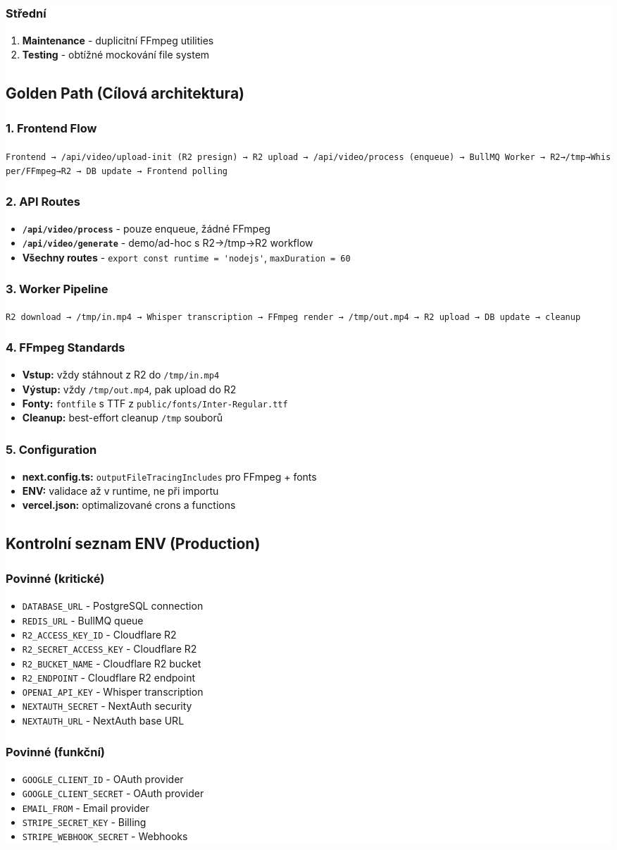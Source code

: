 ### Střední
1. **Maintenance** - duplicitní FFmpeg utilities
2. **Testing** - obtížné mockování file system

## Golden Path (Cílová architektura)

### 1. Frontend Flow
```
Frontend → /api/video/upload-init (R2 presign) → R2 upload → /api/video/process (enqueue) → BullMQ Worker → R2→/tmp→Whisper/FFmpeg→R2 → DB update → Frontend polling
```

### 2. API Routes
- **`/api/video/process`** - pouze enqueue, žádné FFmpeg
- **`/api/video/generate`** - demo/ad-hoc s R2→/tmp→R2 workflow
- **Všechny routes** - `export const runtime = 'nodejs'`, `maxDuration = 60`

### 3. Worker Pipeline
```
R2 download → /tmp/in.mp4 → Whisper transcription → FFmpeg render → /tmp/out.mp4 → R2 upload → DB update → cleanup
```

### 4. FFmpeg Standards
- **Vstup:** vždy stáhnout z R2 do `/tmp/in.mp4`
- **Výstup:** vždy `/tmp/out.mp4`, pak upload do R2
- **Fonty:** `fontfile` s TTF z `public/fonts/Inter-Regular.ttf`
- **Cleanup:** best-effort cleanup `/tmp` souborů

### 5. Configuration
- **next.config.ts:** `outputFileTracingIncludes` pro FFmpeg + fonts
- **ENV:** validace až v runtime, ne při importu
- **vercel.json:** optimalizované crons a functions

## Kontrolní seznam ENV (Production)

### Povinné (kritické)
- `DATABASE_URL` - PostgreSQL connection
- `REDIS_URL` - BullMQ queue
- `R2_ACCESS_KEY_ID` - Cloudflare R2
- `R2_SECRET_ACCESS_KEY` - Cloudflare R2
- `R2_BUCKET_NAME` - Cloudflare R2 bucket
- `R2_ENDPOINT` - Cloudflare R2 endpoint
- `OPENAI_API_KEY` - Whisper transcription
- `NEXTAUTH_SECRET` - NextAuth security
- `NEXTAUTH_URL` - NextAuth base URL

### Povinné (funkční)
- `GOOGLE_CLIENT_ID` - OAuth provider
- `GOOGLE_CLIENT_SECRET` - OAuth provider
- `EMAIL_FROM` - Email provider
- `STRIPE_SECRET_KEY` - Billing
- `STRIPE_WEBHOOK_SECRET` - Webhooks
